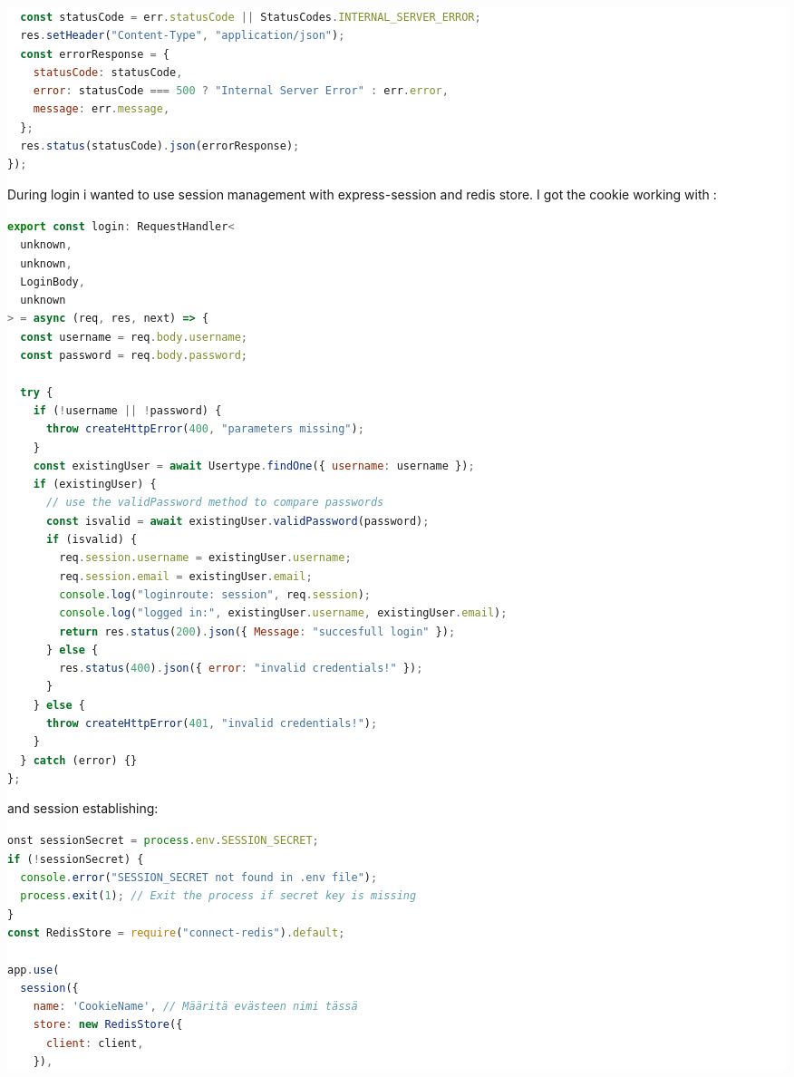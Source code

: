 ```js
  const statusCode = err.statusCode || StatusCodes.INTERNAL_SERVER_ERROR;
  res.setHeader("Content-Type", "application/json");
  const errorResponse = {
    statusCode: statusCode,
    error: statusCode === 500 ? "Internal Server Error" : err.error,
    message: err.message,
  };
  res.status(statusCode).json(errorResponse);
});

```

During login i wanted to use session management with express-session and redis store.
I got the cookie working with :

```js
export const login: RequestHandler<
  unknown,
  unknown,
  LoginBody,
  unknown
> = async (req, res, next) => {
  const username = req.body.username;
  const password = req.body.password;

  try {
    if (!username || !password) {
      throw createHttpError(400, "parameters missing");
    }
    const existingUser = await Usertype.findOne({ username: username });
    if (existingUser) {
      // use the validPassword method to compare passwords
      const isvalid = await existingUser.validPassword(password);
      if (isvalid) {
        req.session.username = existingUser.username;
        req.session.email = existingUser.email;
        console.log("loginroute: session", req.session);
        console.log("logged in:", existingUser.username, existingUser.email);
        return res.status(200).json({ Message: "succesfull login" });
      } else {
        res.status(400).json({ error: "invalid credentials!" });
      }
    } else {
      throw createHttpError(401, "invalid credentials!");
    }
  } catch (error) {}
};
```

and session establishing:

```js
onst sessionSecret = process.env.SESSION_SECRET;
if (!sessionSecret) {
  console.error("SESSION_SECRET not found in .env file");
  process.exit(1); // Exit the process if secret key is missing
}
const RedisStore = require("connect-redis").default;

app.use(
  session({
    name: 'CookieName', // Määritä evästeen nimi tässä
    store: new RedisStore({
      client: client,
    }),
```